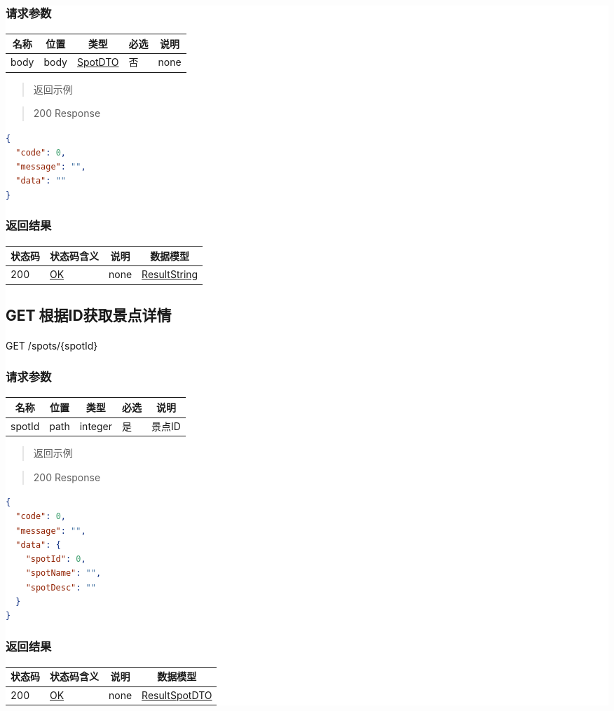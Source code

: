### 请求参数

|名称|位置|类型|必选|说明|
|---|---|---|---|---|
|body|body|[SpotDTO](#schemaspotdto)| 否 |none|

> 返回示例

> 200 Response

```json
{
  "code": 0,
  "message": "",
  "data": ""
}
```

### 返回结果

|状态码|状态码含义|说明|数据模型|
|---|---|---|---|
|200|[OK](https://tools.ietf.org/html/rfc7231#section-6.3.1)|none|[ResultString](#schemaresultstring)|

## GET 根据ID获取景点详情

GET /spots/{spotId}

### 请求参数

|名称|位置|类型|必选|说明|
|---|---|---|---|---|
|spotId|path|integer| 是 |景点ID|

> 返回示例

> 200 Response

```json
{
  "code": 0,
  "message": "",
  "data": {
    "spotId": 0,
    "spotName": "",
    "spotDesc": ""
  }
}
```

### 返回结果

|状态码|状态码含义|说明|数据模型|
|---|---|---|---|
|200|[OK](https://tools.ietf.org/html/rfc7231#section-6.3.1)|none|[ResultSpotDTO](#schemaresultspotdto)|
